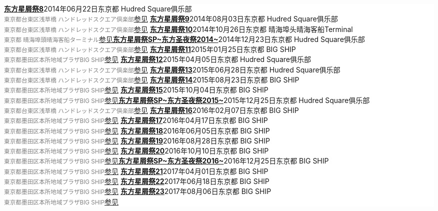 <tr><td id="8"><b><a href="/展会作品列表?e=%E4%B8%9C%E6%96%B9%E6%98%9F%E5%B1%91%E7%A5%AD%238">东方星屑祭8</a></b></td><td id="ev-9">2014年06月22日</td><td>东京都 Hudred Square俱乐部<br><small><span style="color:grey;">東京都台東区浅草橋 ハンドレッドスクエア倶楽部</span></small></td><td><a href="#第9届">参见</a></td></tr>
<tr><td id="9"><b><a href="/展会作品列表?e=%E4%B8%9C%E6%96%B9%E6%98%9F%E5%B1%91%E7%A5%AD%239">东方星屑祭9</a></b></td><td id="ev-10">2014年08月03日</td><td>东京都 Hudred Square俱乐部<br><small><span style="color:grey;">東京都台東区浅草橋 ハンドレッドスクエア倶楽部</span></small></td><td><a href="#第10届">参见</a></td></tr>
<tr><td id="10"><b><a href="/展会作品列表?e=%E4%B8%9C%E6%96%B9%E6%98%9F%E5%B1%91%E7%A5%AD%2310">东方星屑祭10</a></b></td><td id="ev-11">2014年10月26日</td><td>东京都 晴海埠头晴海客船Terminal<br><small><span style="color:grey;">東京都 晴海埠頭晴海客船ターミナル</span></small></td><td><a href="#第11届">参见</a></td></tr><tr><td id="SP~东方圣夜祭2014~"><b><a href="/展会作品列表?e=%E4%B8%9C%E6%96%B9%E6%98%9F%E5%B1%91%E7%A5%AD%23SP%7E%E4%B8%9C%E6%96%B9%E5%9C%A3%E5%A4%9C%E7%A5%AD2014%7E">东方星屑祭SP~东方圣夜祭2014~</a></b></td><td id="ev-12">2014年12月23日</td><td>东京都 Hudred Square俱乐部<br><small><span style="color:grey;">東京都台東区浅草橋 ハンドレッドスクエア倶楽部</span></small></td><td><a href="#第12届">参见</a></td></tr>
<tr><td id="11"><b><a href="/展会作品列表?e=%E4%B8%9C%E6%96%B9%E6%98%9F%E5%B1%91%E7%A5%AD%2311">东方星屑祭11</a></b></td><td id="ev-13">2015年01月25日</td><td>东京都 BIG SHIP<br><small><span style="color:grey;">東京都墨田区本所地域プラザBIG SHIP</span></small></td><td><a href="#第13届">参见</a></td></tr>
<tr><td id="12"><b><a href="/展会作品列表?e=%E4%B8%9C%E6%96%B9%E6%98%9F%E5%B1%91%E7%A5%AD%2312">东方星屑祭12</a></b></td><td id="ev-14">2015年04月05日</td><td>东京都 Hudred Square俱乐部<br><small><span style="color:grey;">東京都台東区浅草橋 ハンドレッドスクエア倶楽部</span></small></td><td><a href="#第14届">参见</a></td></tr>
<tr><td id="13"><b><a href="/展会作品列表?e=%E4%B8%9C%E6%96%B9%E6%98%9F%E5%B1%91%E7%A5%AD%2313">东方星屑祭13</a></b></td><td id="ev-15">2015年06月28日</td><td>东京都 Hudred Square俱乐部<br><small><span style="color:grey;">東京都台東区浅草橋 ハンドレッドスクエア倶楽部</span></small></td><td><a href="#第15届">参见</a></td></tr>
<tr><td id="14"><b><a href="/展会作品列表?e=%E4%B8%9C%E6%96%B9%E6%98%9F%E5%B1%91%E7%A5%AD%2314">东方星屑祭14</a></b></td><td id="ev-16">2015年08月23日</td><td>东京都 BIG SHIP<br><small><span style="color:grey;">東京都墨田区本所地域プラザBIG SHIP</span></small></td><td><a href="#第16届">参见</a></td></tr>
<tr><td id="15"><b><a href="/展会作品列表?e=%E4%B8%9C%E6%96%B9%E6%98%9F%E5%B1%91%E7%A5%AD%2315">东方星屑祭15</a></b></td><td id="ev-17">2015年10月04日</td><td>东京都 BIG SHIP<br><small><span style="color:grey;">東京都墨田区本所地域プラザBIG SHIP</span></small></td><td><a href="#第17届">参见</a></td></tr><tr><td id="SP~东方圣夜祭2015~"><b><a href="/展会作品列表?e=%E4%B8%9C%E6%96%B9%E6%98%9F%E5%B1%91%E7%A5%AD%23SP%7E%E4%B8%9C%E6%96%B9%E5%9C%A3%E5%A4%9C%E7%A5%AD2015%7E">东方星屑祭SP~东方圣夜祭2015~</a></b></td><td id="ev-18">2015年12月25日</td><td>东京都 Hudred Square俱乐部<br><small><span style="color:grey;">東京都台東区浅草橋 ハンドレッドスクエア倶楽部</span></small></td><td><a href="#第18届">参见</a></td></tr>
<tr><td id="16"><b><a href="/展会作品列表?e=%E4%B8%9C%E6%96%B9%E6%98%9F%E5%B1%91%E7%A5%AD%2316">东方星屑祭16</a></b></td><td id="ev-19">2016年02月07日</td><td>东京都 BIG SHIP<br><small><span style="color:grey;">東京都墨田区本所地域プラザBIG SHIP</span></small></td><td><a href="#第19届">参见</a></td></tr>
<tr><td id="17"><b><a href="/展会作品列表?e=%E4%B8%9C%E6%96%B9%E6%98%9F%E5%B1%91%E7%A5%AD%2317">东方星屑祭17</a></b></td><td id="ev-20">2016年04月17日</td><td>东京都 BIG SHIP<br><small><span style="color:grey;">東京都墨田区本所地域プラザBIG SHIP</span></small></td><td><a href="#第20届">参见</a></td></tr>
<tr><td id="18"><b><a href="/展会作品列表?e=%E4%B8%9C%E6%96%B9%E6%98%9F%E5%B1%91%E7%A5%AD%2318">东方星屑祭18</a></b></td><td id="ev-21">2016年06月05日</td><td>东京都 BIG SHIP<br><small><span style="color:grey;">東京都墨田区本所地域プラザBIG SHIP</span></small></td><td><a href="#第21届">参见</a></td></tr>
<tr><td id="19"><b><a href="/展会作品列表?e=%E4%B8%9C%E6%96%B9%E6%98%9F%E5%B1%91%E7%A5%AD%2319">东方星屑祭19</a></b></td><td id="ev-22">2016年08月28日</td><td>东京都 BIG SHIP<br><small><span style="color:grey;">東京都墨田区本所地域プラザBIG SHIP</span></small></td><td><a href="#第22届">参见</a></td></tr>
<tr><td id="20"><b><a href="/展会作品列表?e=%E4%B8%9C%E6%96%B9%E6%98%9F%E5%B1%91%E7%A5%AD%2320">东方星屑祭20</a></b></td><td id="ev-23">2016年10月10日</td><td>东京都 BIG SHIP<br><small><span style="color:grey;">東京都墨田区本所地域プラザBIG SHIP</span></small></td><td><a href="#第23届">参见</a></td></tr><tr><td id="SP~东方圣夜祭2016~"><b><a href="/展会作品列表?e=%E4%B8%9C%E6%96%B9%E6%98%9F%E5%B1%91%E7%A5%AD%23SP%7E%E4%B8%9C%E6%96%B9%E5%9C%A3%E5%A4%9C%E7%A5%AD2016%7E">东方星屑祭SP~东方圣夜祭2016~</a></b></td><td id="ev-24">2016年12月25日</td><td>东京都 BIG SHIP<br><small><span style="color:grey;">東京都墨田区本所地域プラザBIG SHIP</span></small></td><td><a href="#第24届">参见</a></td></tr>
<tr><td id="21"><b><a href="/展会作品列表?e=%E4%B8%9C%E6%96%B9%E6%98%9F%E5%B1%91%E7%A5%AD%2321">东方星屑祭21</a></b></td><td id="ev-25">2017年04月01日</td><td>东京都 BIG SHIP<br><small><span style="color:grey;">東京都墨田区本所地域プラザBIG SHIP</span></small></td><td><a href="#第25届">参见</a></td></tr>
<tr><td id="22"><b><a href="/展会作品列表?e=%E4%B8%9C%E6%96%B9%E6%98%9F%E5%B1%91%E7%A5%AD%2322">东方星屑祭22</a></b></td><td id="ev-26">2017年06月18日</td><td>东京都 BIG SHIP<br><small><span style="color:grey;">東京都墨田区本所地域プラザBIG SHIP</span></small></td><td><a href="#第26届">参见</a></td></tr>
<tr><td id="23"><b><a href="/展会作品列表?e=%E4%B8%9C%E6%96%B9%E6%98%9F%E5%B1%91%E7%A5%AD%2323">东方星屑祭23</a></b></td><td id="ev-27">2017年08月06日</td><td>东京都 BIG SHIP<br><small><span style="color:grey;">東京都墨田区本所地域プラザBIG SHIP</span></small></td><td><a href="#第27届">参见</a></td></tr>